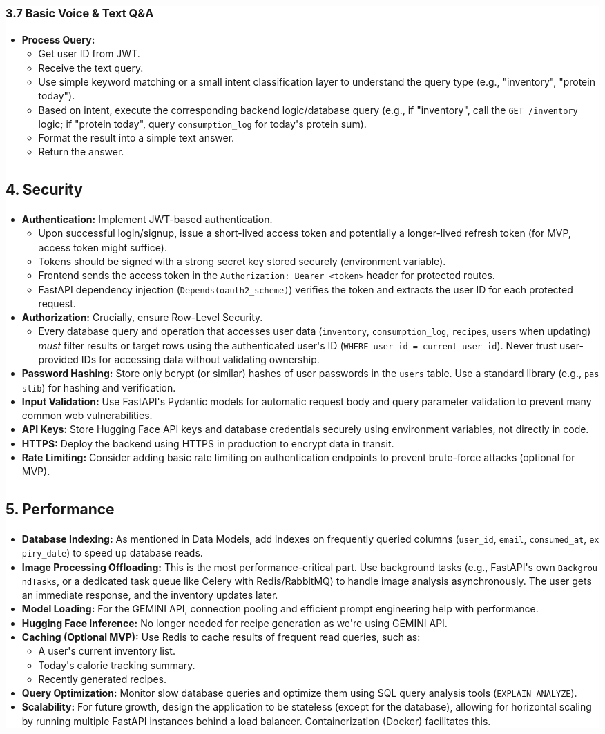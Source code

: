 ### 3.7 Basic Voice & Text Q&A
*   **Process Query:**
    *   Get user ID from JWT.
    *   Receive the text query.
    *   Use simple keyword matching or a small intent classification layer to understand the query type (e.g., "inventory", "protein today").
    *   Based on intent, execute the corresponding backend logic/database query (e.g., if "inventory", call the `GET /inventory` logic; if "protein today", query `consumption_log` for today's protein sum).
    *   Format the result into a simple text answer.
    *   Return the answer.

## 4. Security

*   **Authentication:** Implement JWT-based authentication.
    *   Upon successful login/signup, issue a short-lived access token and potentially a longer-lived refresh token (for MVP, access token might suffice).
    *   Tokens should be signed with a strong secret key stored securely (environment variable).
    *   Frontend sends the access token in the `Authorization: Bearer <token>` header for protected routes.
    *   FastAPI dependency injection (`Depends(oauth2_scheme)`) verifies the token and extracts the user ID for each protected request.
*   **Authorization:** Crucially, ensure Row-Level Security.
    *   Every database query and operation that accesses user data (`inventory`, `consumption_log`, `recipes`, `users` when updating) *must* filter results or target rows using the authenticated user's ID (`WHERE user_id = current_user_id`). Never trust user-provided IDs for accessing data without validating ownership.
*   **Password Hashing:** Store only bcrypt (or similar) hashes of user passwords in the `users` table. Use a standard library (e.g., `passlib`) for hashing and verification.
*   **Input Validation:** Use FastAPI's Pydantic models for automatic request body and query parameter validation to prevent many common web vulnerabilities.
*   **API Keys:** Store Hugging Face API keys and database credentials securely using environment variables, not directly in code.
*   **HTTPS:** Deploy the backend using HTTPS in production to encrypt data in transit.
*   **Rate Limiting:** Consider adding basic rate limiting on authentication endpoints to prevent brute-force attacks (optional for MVP).

## 5. Performance

*   **Database Indexing:** As mentioned in Data Models, add indexes on frequently queried columns (`user_id`, `email`, `consumed_at`, `expiry_date`) to speed up database reads.
*   **Image Processing Offloading:** This is the most performance-critical part. Use background tasks (e.g., FastAPI's own `BackgroundTasks`, or a dedicated task queue like Celery with Redis/RabbitMQ) to handle image analysis asynchronously. The user gets an immediate response, and the inventory updates later.
*   **Model Loading:** For the GEMINI API, connection pooling and efficient prompt engineering help with performance.
*   **Hugging Face Inference:** No longer needed for recipe generation as we're using GEMINI API.
*   **Caching (Optional MVP):** Use Redis to cache results of frequent read queries, such as:
    *   A user's current inventory list.
    *   Today's calorie tracking summary.
    *   Recently generated recipes.
*   **Query Optimization:** Monitor slow database queries and optimize them using SQL query analysis tools (`EXPLAIN ANALYZE`).
*   **Scalability:** For future growth, design the application to be stateless (except for the database), allowing for horizontal scaling by running multiple FastAPI instances behind a load balancer. Containerization (Docker) facilitates this.
